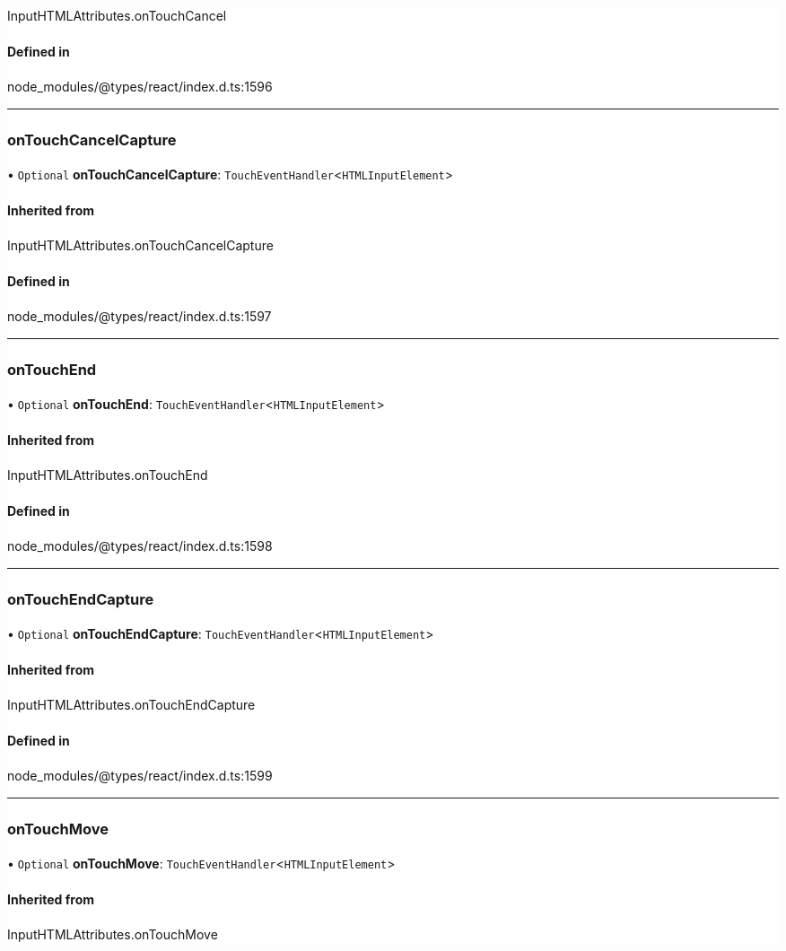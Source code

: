 InputHTMLAttributes.onTouchCancel

#### Defined in

node_modules/@types/react/index.d.ts:1596

___

### onTouchCancelCapture

• `Optional` **onTouchCancelCapture**: `TouchEventHandler`\<`HTMLInputElement`\>

#### Inherited from

InputHTMLAttributes.onTouchCancelCapture

#### Defined in

node_modules/@types/react/index.d.ts:1597

___

### onTouchEnd

• `Optional` **onTouchEnd**: `TouchEventHandler`\<`HTMLInputElement`\>

#### Inherited from

InputHTMLAttributes.onTouchEnd

#### Defined in

node_modules/@types/react/index.d.ts:1598

___

### onTouchEndCapture

• `Optional` **onTouchEndCapture**: `TouchEventHandler`\<`HTMLInputElement`\>

#### Inherited from

InputHTMLAttributes.onTouchEndCapture

#### Defined in

node_modules/@types/react/index.d.ts:1599

___

### onTouchMove

• `Optional` **onTouchMove**: `TouchEventHandler`\<`HTMLInputElement`\>

#### Inherited from

InputHTMLAttributes.onTouchMove
